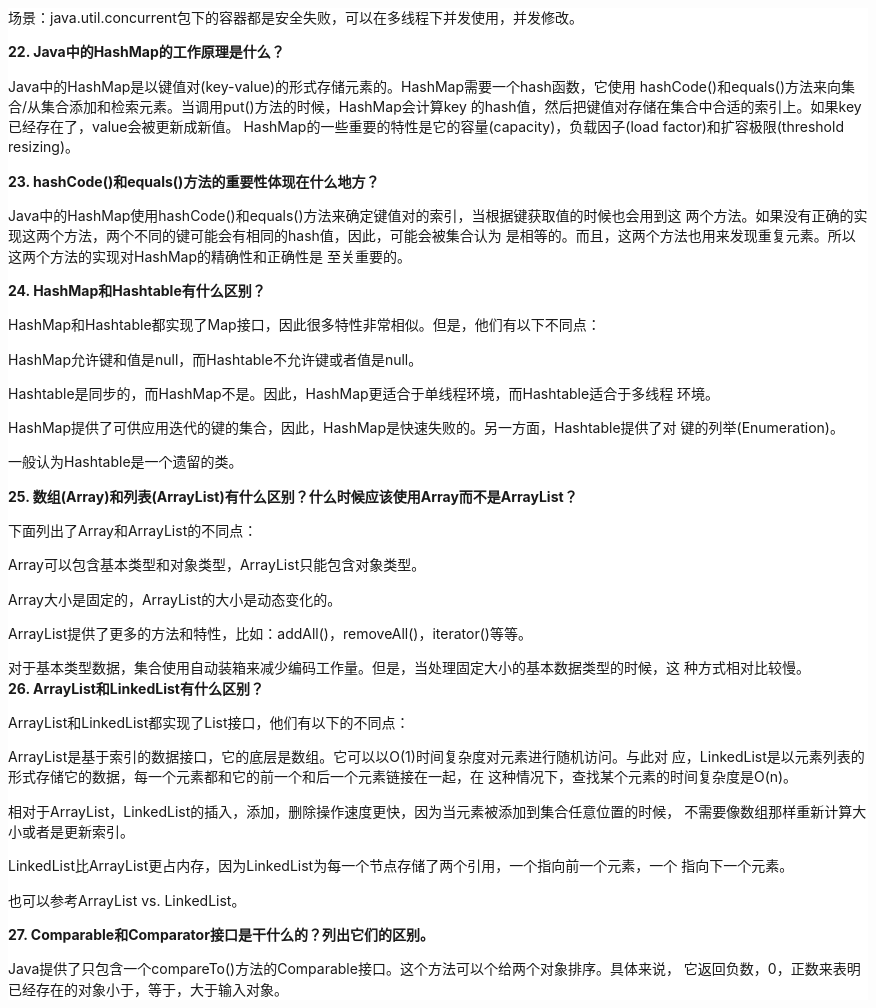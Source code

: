 场景：java.util.concurrent包下的容器都是安全失败，可以在多线程下并发使用，并发修改。

**22. Java中的HashMap的工作原理是什么？**

Java中的HashMap是以键值对(key-value)的形式存储元素的。HashMap需要一个hash函数，它使用
hashCode()和equals()方法来向集合/从集合添加和检索元素。当调用put()方法的时候，HashMap会计算key
的hash值，然后把键值对存储在集合中合适的索引上。如果key已经存在了，value会被更新成新值。
HashMap的一些重要的特性是它的容量(capacity)，负载因子(load factor)和扩容极限(threshold resizing)。

**23. hashCode()和equals()方法的重要性体现在什么地方？**

Java中的HashMap使用hashCode()和equals()方法来确定键值对的索引，当根据键获取值的时候也会用到这
两个方法。如果没有正确的实现这两个方法，两个不同的键可能会有相同的hash值，因此，可能会被集合认为
是相等的。而且，这两个方法也用来发现重复元素。所以这两个方法的实现对HashMap的精确性和正确性是
至关重要的。

**24. HashMap和Hashtable有什么区别？**

HashMap和Hashtable都实现了Map接口，因此很多特性非常相似。但是，他们有以下不同点：

HashMap允许键和值是null，而Hashtable不允许键或者值是null。

Hashtable是同步的，而HashMap不是。因此，HashMap更适合于单线程环境，而Hashtable适合于多线程
环境。

HashMap提供了可供应用迭代的键的集合，因此，HashMap是快速失败的。另一方面，Hashtable提供了对
键的列举(Enumeration)。

一般认为Hashtable是一个遗留的类。

**25. 数组(Array)和列表(ArrayList)有什么区别？什么时候应该使用Array而不是ArrayList？**

下面列出了Array和ArrayList的不同点：

Array可以包含基本类型和对象类型，ArrayList只能包含对象类型。

Array大小是固定的，ArrayList的大小是动态变化的。

ArrayList提供了更多的方法和特性，比如：addAll()，removeAll()，iterator()等等。

对于基本类型数据，集合使用自动装箱来减少编码工作量。但是，当处理固定大小的基本数据类型的时候，这
种方式相对比较慢。  
**26. ArrayList和LinkedList有什么区别？**

ArrayList和LinkedList都实现了List接口，他们有以下的不同点：

ArrayList是基于索引的数据接口，它的底层是数组。它可以以O(1)时间复杂度对元素进行随机访问。与此对
应，LinkedList是以元素列表的形式存储它的数据，每一个元素都和它的前一个和后一个元素链接在一起，在
这种情况下，查找某个元素的时间复杂度是O(n)。

相对于ArrayList，LinkedList的插入，添加，删除操作速度更快，因为当元素被添加到集合任意位置的时候，
不需要像数组那样重新计算大小或者是更新索引。

LinkedList比ArrayList更占内存，因为LinkedList为每一个节点存储了两个引用，一个指向前一个元素，一个
指向下一个元素。

也可以参考ArrayList vs. LinkedList。

**27. Comparable和Comparator接口是干什么的？列出它们的区别。**

Java提供了只包含一个compareTo()方法的Comparable接口。这个方法可以个给两个对象排序。具体来说，
它返回负数，0，正数来表明已经存在的对象小于，等于，大于输入对象。
